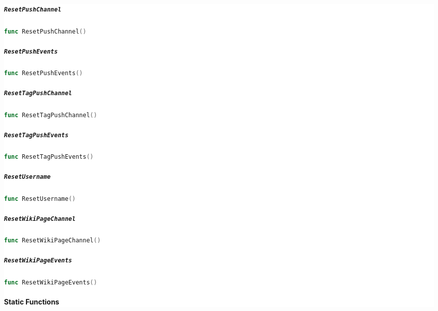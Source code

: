 ##### `ResetPushChannel` <a name="ResetPushChannel" id="@cdktf/provider-gitlab.integrationMattermost.IntegrationMattermost.resetPushChannel"></a>

```go
func ResetPushChannel()
```

##### `ResetPushEvents` <a name="ResetPushEvents" id="@cdktf/provider-gitlab.integrationMattermost.IntegrationMattermost.resetPushEvents"></a>

```go
func ResetPushEvents()
```

##### `ResetTagPushChannel` <a name="ResetTagPushChannel" id="@cdktf/provider-gitlab.integrationMattermost.IntegrationMattermost.resetTagPushChannel"></a>

```go
func ResetTagPushChannel()
```

##### `ResetTagPushEvents` <a name="ResetTagPushEvents" id="@cdktf/provider-gitlab.integrationMattermost.IntegrationMattermost.resetTagPushEvents"></a>

```go
func ResetTagPushEvents()
```

##### `ResetUsername` <a name="ResetUsername" id="@cdktf/provider-gitlab.integrationMattermost.IntegrationMattermost.resetUsername"></a>

```go
func ResetUsername()
```

##### `ResetWikiPageChannel` <a name="ResetWikiPageChannel" id="@cdktf/provider-gitlab.integrationMattermost.IntegrationMattermost.resetWikiPageChannel"></a>

```go
func ResetWikiPageChannel()
```

##### `ResetWikiPageEvents` <a name="ResetWikiPageEvents" id="@cdktf/provider-gitlab.integrationMattermost.IntegrationMattermost.resetWikiPageEvents"></a>

```go
func ResetWikiPageEvents()
```

#### Static Functions <a name="Static Functions" id="Static Functions"></a>
